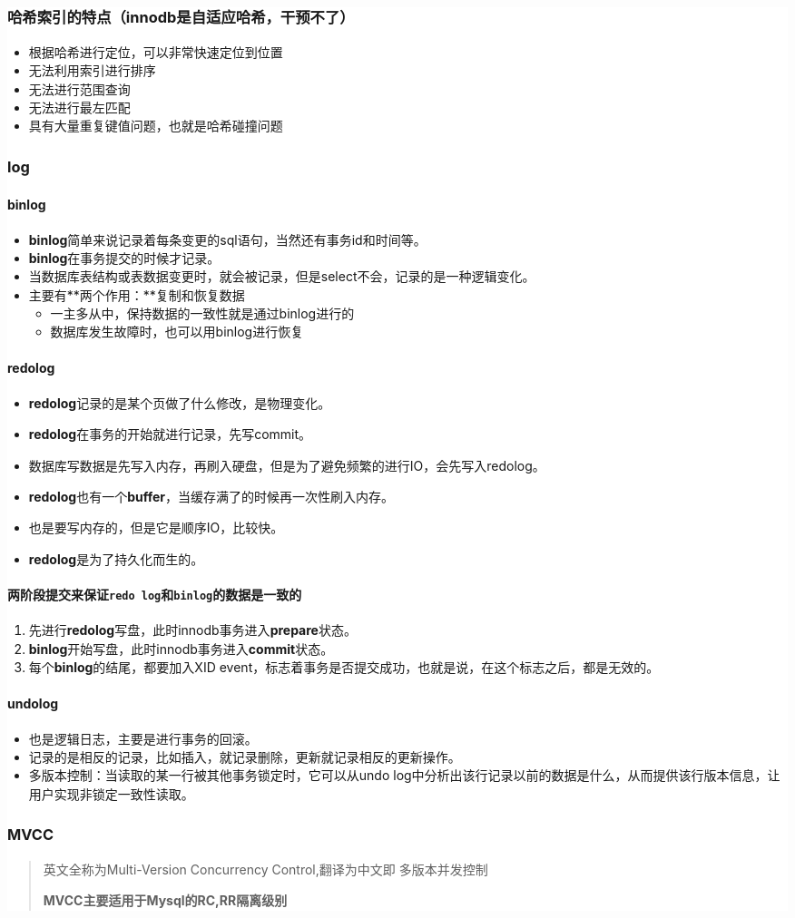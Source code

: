 

### 哈希索引的特点（innodb是自适应哈希，干预不了）

- 根据哈希进行定位，可以非常快速定位到位置
- 无法利用索引进行排序
- 无法进行范围查询
- 无法进行最左匹配
- 具有大量重复键值问题，也就是哈希碰撞问题



### log

#### binlog

- **binlog**简单来说记录着每条变更的sql语句，当然还有事务id和时间等。
- **binlog**在事务提交的时候才记录。
- 当数据库表结构或表数据变更时，就会被记录，但是select不会，记录的是一种逻辑变化。
- 主要有**两个作用：**复制和恢复数据
  - 一主多从中，保持数据的一致性就是通过binlog进行的
  - 数据库发生故障时，也可以用binlog进行恢复



#### redolog

- **redolog**记录的是某个页做了什么修改，是物理变化。
- **redolog**在事务的开始就进行记录，先写commit。

- 数据库写数据是先写入内存，再刷入硬盘，但是为了避免频繁的进行IO，会先写入redolog。
- **redolog**也有一个**buffer**，当缓存满了的时候再一次性刷入内存。
- 也是要写内存的，但是它是顺序IO，比较快。
- **redolog**是为了持久化而生的。



#### **两阶段提交**来保证`redo log`和`binlog`的数据是一致的

1. 先进行**redolog**写盘，此时innodb事务进入**prepare**状态。
2. **binlog**开始写盘，此时innodb事务进入**commit**状态。
3. 每个**binlog**的结尾，都要加入XID event，标志着事务是否提交成功，也就是说，在这个标志之后，都是无效的。



#### undolog

- 也是逻辑日志，主要是进行事务的回滚。
- 记录的是相反的记录，比如插入，就记录删除，更新就记录相反的更新操作。
- 多版本控制：当读取的某一行被其他事务锁定时，它可以从undo log中分析出该行记录以前的数据是什么，从而提供该行版本信息，让用户实现非锁定一致性读取。



### MVCC

> 英文全称为Multi-Version Concurrency Control,翻译为中文即 多版本并发控制
>
> **MVCC主要适用于Mysql的RC,RR隔离级别**

